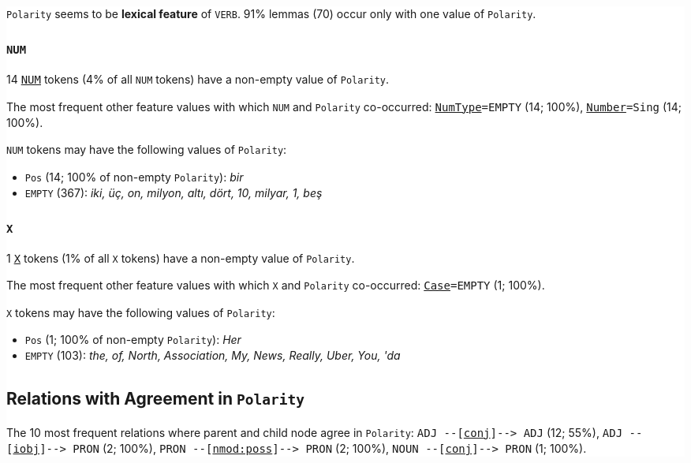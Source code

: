 `Polarity` seems to be **lexical feature** of `VERB`. 91% lemmas (70) occur only with one value of `Polarity`.

### `NUM`

14 <tt><a href="tr_pud-pos-NUM.html">NUM</a></tt> tokens (4% of all `NUM` tokens) have a non-empty value of `Polarity`.

The most frequent other feature values with which `NUM` and `Polarity` co-occurred: <tt><a href="tr_pud-feat-NumType.html">NumType</a></tt><tt>=EMPTY</tt> (14; 100%), <tt><a href="tr_pud-feat-Number.html">Number</a></tt><tt>=Sing</tt> (14; 100%).

`NUM` tokens may have the following values of `Polarity`:

* `Pos` (14; 100% of non-empty `Polarity`): <em>bir</em>
* `EMPTY` (367): <em>iki, üç, on, milyon, altı, dört, 10, milyar, 1, beş</em>

### `X`

1 <tt><a href="tr_pud-pos-X.html">X</a></tt> tokens (1% of all `X` tokens) have a non-empty value of `Polarity`.

The most frequent other feature values with which `X` and `Polarity` co-occurred: <tt><a href="tr_pud-feat-Case.html">Case</a></tt><tt>=EMPTY</tt> (1; 100%).

`X` tokens may have the following values of `Polarity`:

* `Pos` (1; 100% of non-empty `Polarity`): <em>Her</em>
* `EMPTY` (103): <em>the, of, North, Association, My, News, Really, Uber, You, 'da</em>

## Relations with Agreement in `Polarity`

The 10 most frequent relations where parent and child node agree in `Polarity`:
<tt>ADJ --[<tt><a href="tr_pud-dep-conj.html">conj</a></tt>]--> ADJ</tt> (12; 55%),
<tt>ADJ --[<tt><a href="tr_pud-dep-iobj.html">iobj</a></tt>]--> PRON</tt> (2; 100%),
<tt>PRON --[<tt><a href="tr_pud-dep-nmod-poss.html">nmod:poss</a></tt>]--> PRON</tt> (2; 100%),
<tt>NOUN --[<tt><a href="tr_pud-dep-conj.html">conj</a></tt>]--> PRON</tt> (1; 100%).

